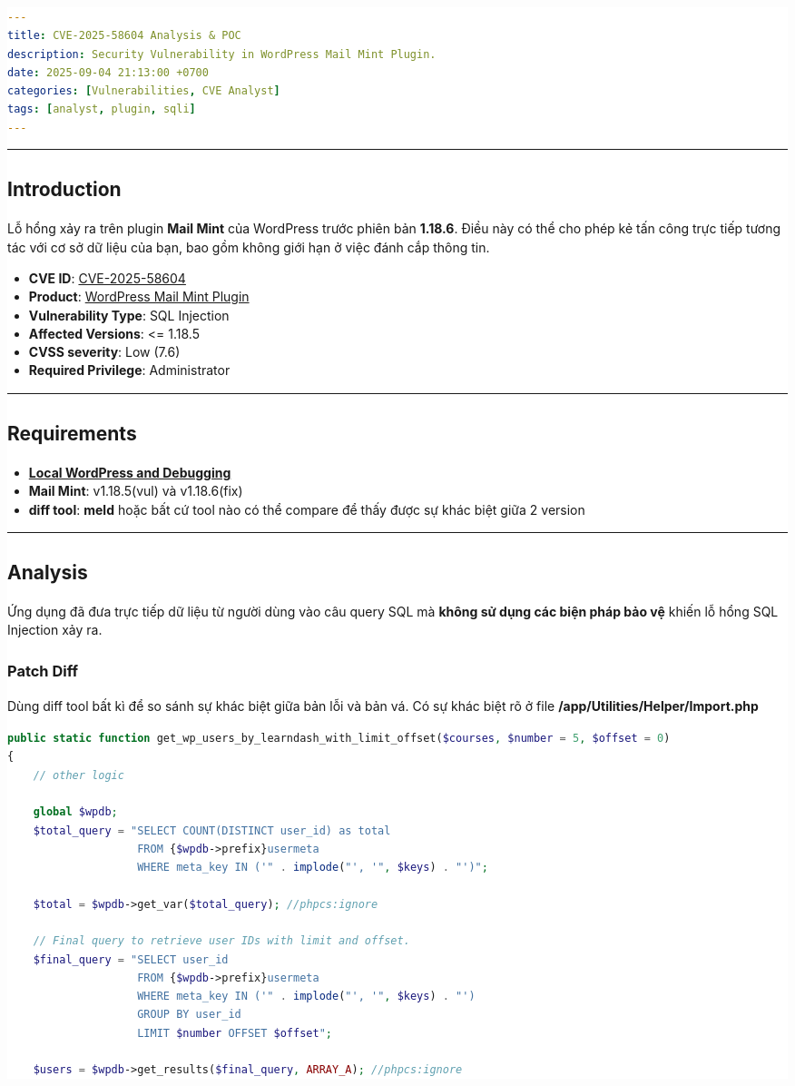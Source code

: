 ```yaml
---
title: CVE-2025-58604 Analysis & POC
description: Security Vulnerability in WordPress Mail Mint Plugin.
date: 2025-09-04 21:13:00 +0700
categories: [Vulnerabilities, CVE Analyst]
tags: [analyst, plugin, sqli]
---
```


---

## Introduction
Lỗ hổng xảy ra trên plugin **Mail Mint** của WordPress trước phiên bản **1.18.6**. Điều này có thể cho phép kẻ tấn công trực tiếp tương tác với cơ sở dữ liệu của bạn, bao gồm không giới hạn ở việc đánh cắp thông tin.
- **CVE ID**: [CVE-2025-58604](https://www.cve.org/CVERecord?id=CVE-2025-58604)
- **Product**: [WordPress Mail Mint Plugin](https://wordpress.org/plugins/mail-mint/)
- **Vulnerability Type**: SQL Injection  
- **Affected Versions**: <= 1.18.5
- **CVSS severity**: Low (7.6)
- **Required Privilege**: Administrator

---

## Requirements
- [**Local WordPress and Debugging**](https://w41bu1.github.io/posts/wordpress-local-and-debugging/)
- **Mail Mint**:  v1.18.5(vul) và v1.18.6(fix)
- **diff tool**: **meld** hoặc bất cứ tool nào có thể compare để thấy được sự khác biệt giữa 2 version

---

## Analysis
Ứng dụng đã đưa trực tiếp dữ liệu từ người dùng vào câu query SQL mà **không sử dụng các biện pháp bảo vệ** khiến lỗ hổng SQL Injection xảy ra.

### Patch Diff
Dùng diff tool bất kì để so sánh sự khác biệt giữa bản lỗi và bản vá.
Có sự khác biệt rõ ở file **/app/Utilities/Helper/Import.php**

```php
public static function get_wp_users_by_learndash_with_limit_offset($courses, $number = 5, $offset = 0)
{
    // other logic

    global $wpdb;
    $total_query = "SELECT COUNT(DISTINCT user_id) as total
                    FROM {$wpdb->prefix}usermeta
                    WHERE meta_key IN ('" . implode("', '", $keys) . "')";

    $total = $wpdb->get_var($total_query); //phpcs:ignore

    // Final query to retrieve user IDs with limit and offset.
    $final_query = "SELECT user_id
                    FROM {$wpdb->prefix}usermeta
                    WHERE meta_key IN ('" . implode("', '", $keys) . "')
                    GROUP BY user_id
                    LIMIT $number OFFSET $offset";

    $users = $wpdb->get_results($final_query, ARRAY_A); //phpcs:ignore
```